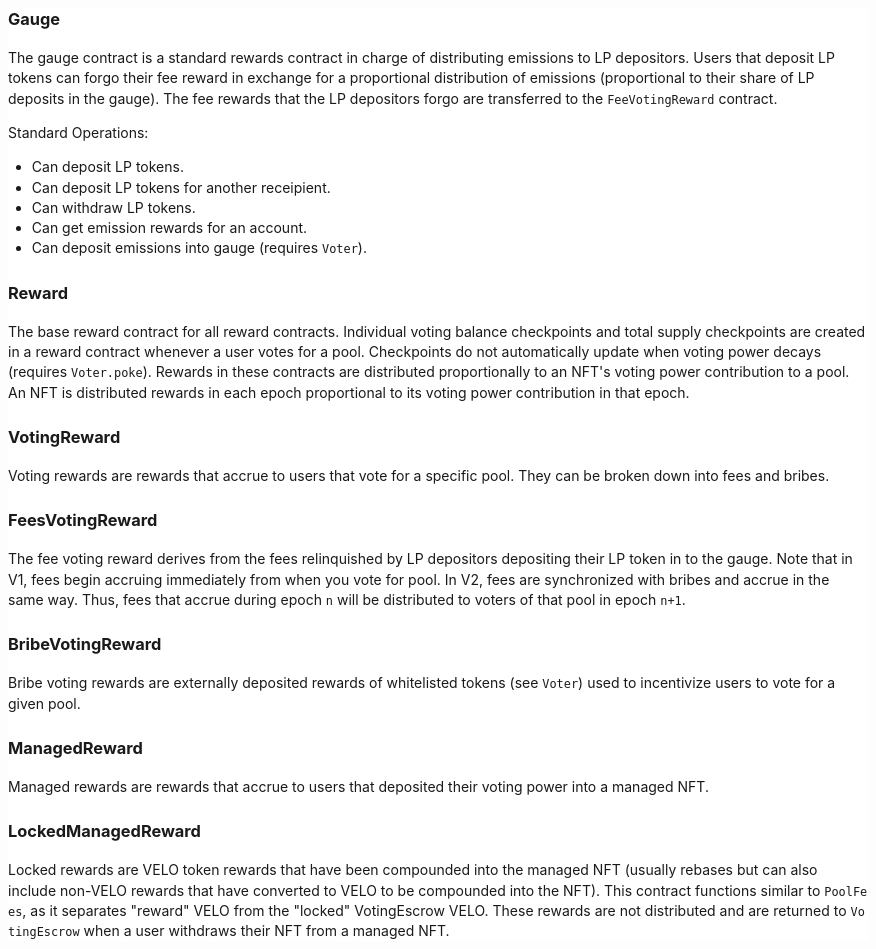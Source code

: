 ### Gauge

The gauge contract is a standard rewards contract in charge of distributing emissions to LP depositors. Users that deposit LP tokens can forgo their fee reward in exchange for a proportional distribution of emissions (proportional to their share of LP deposits in the gauge). The fee rewards that the LP depositors forgo are transferred to the `FeeVotingReward` contract. 

Standard Operations:
- Can deposit LP tokens.
- Can deposit LP tokens for another receipient. 
- Can withdraw LP tokens. 
- Can get emission rewards for an account. 
- Can deposit emissions into gauge (requires `Voter`).

### Reward

The base reward contract for all reward contracts. Individual voting balance checkpoints and total supply checkpoints are created in a reward contract whenever a user votes for a pool. Checkpoints do not automatically update when voting power decays (requires `Voter.poke`). Rewards in these contracts are distributed proportionally to an NFT's voting power contribution to a pool. An NFT is distributed rewards in each epoch proportional to its voting power contribution in that epoch. 

### VotingReward

Voting rewards are rewards that accrue to users that vote for a specific pool. They can be broken down into fees and bribes.

### FeesVotingReward

The fee voting reward derives from the fees relinquished by LP depositors 
depositing their LP token in to the gauge. Note that in V1, fees begin accruing
immediately from when you vote for pool. In V2, fees are synchronized with bribes
and accrue in the same way. Thus, fees that accrue during epoch `n` will be 
distributed to voters of that pool in epoch `n+1`.

### BribeVotingReward

Bribe voting rewards are externally deposited rewards of whitelisted tokens (see `Voter`) used to incentivize users to vote for a given pool. 

### ManagedReward

Managed rewards are rewards that accrue to users that deposited their voting power into a managed NFT. 

### LockedManagedReward

Locked rewards are VELO token rewards that have been compounded into the managed NFT (usually rebases but can also include non-VELO rewards that have converted to VELO to be compounded into the NFT). This contract functions similar to `PoolFees`, as it separates "reward" VELO from the "locked" VotingEscrow VELO. These rewards are not distributed and are returned to `VotingEscrow` when a user withdraws their NFT from a managed NFT. 

